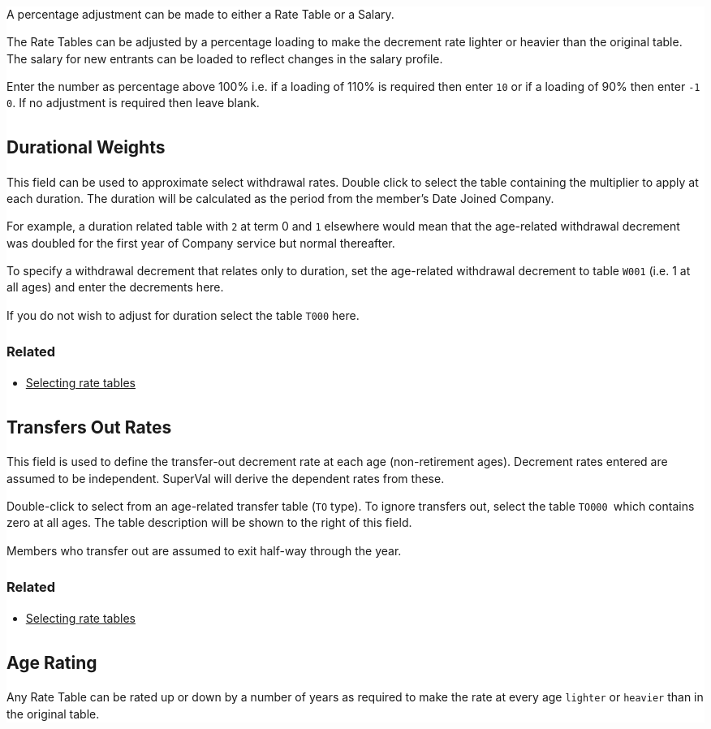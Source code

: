 A percentage adjustment can be made to either a Rate Table or a Salary.

The Rate Tables can be adjusted by a percentage loading to make the
decrement rate lighter or heavier than the original table. The salary
for new entrants can be loaded to reflect changes in the salary profile.

Enter the number as percentage above 100% i.e. if a loading of 110% is
required then enter `10` or if a loading of 90% then enter `-10`. If no
adjustment is required then leave blank.

## Durational Weights

This field can be used to approximate select withdrawal rates. Double
click to select the table containing the multiplier to apply at each
duration. The duration will be calculated as the period from the
member’s Date Joined Company.

For example, a duration related table with `2` at term 0 and `1`
elsewhere would mean that the age-related withdrawal decrement was
doubled for the first year of Company service but normal thereafter.

To specify a withdrawal decrement that relates only to duration, set the
age-related withdrawal decrement to table `W001` (i.e. 1 at all ages) and
enter the decrements here.

If you do not wish to adjust for duration select the table `T000` here.

### Related



-   [Selecting rate tables](selecting_rate_tables.md)

## Transfers Out Rates

This field is used to define the transfer-out decrement rate at each age (non-retirement ages). 
Decrement rates entered are assumed to be independent.
SuperVal will derive the dependent rates from these.

Double-click to select from an age-related transfer table (`TO` type).
To ignore transfers out, select the table `TO000 `which contains zero at all ages. 
The table description will be shown to the right of this field.

Members who transfer out are assumed to exit half-way through the year.

### Related



-   [Selecting rate tables](selecting_rate_tables.md)

## Age Rating

Any Rate Table can be rated up or down by a number of years as required
to make the rate at every age `lighter` or `heavier` than in the
original table.
